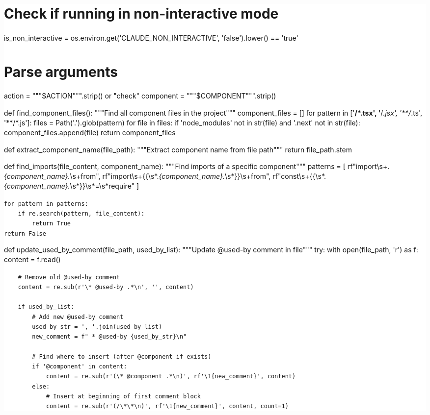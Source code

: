 # Check if running in non-interactive mode
is_non_interactive = os.environ.get('CLAUDE_NON_INTERACTIVE', 'false').lower() == 'true'

# Parse arguments
action = """$ACTION""".strip() or "check"
component = """$COMPONENT""".strip()

def find_component_files():
    """Find all component files in the project"""
    component_files = []
    for pattern in ['**/*.tsx', '**/*.jsx', '**/*.ts', '**/*.js']:
        files = Path('.').glob(pattern)
        for file in files:
            if 'node_modules' not in str(file) and '.next' not in str(file):
                component_files.append(file)
    return component_files

def extract_component_name(file_path):
    """Extract component name from file path"""
    return file_path.stem

def find_imports(file_content, component_name):
    """Find imports of a specific component"""
    patterns = [
        rf"import\s+.*{component_name}.*\s+from",
        rf"import\s+{{\s*.*{component_name}.*\s*}}\s+from",
        rf"const\s+{{\s*.*{component_name}.*\s*}}\s*=\s*require"
    ]
    
    for pattern in patterns:
        if re.search(pattern, file_content):
            return True
    return False

def update_used_by_comment(file_path, used_by_list):
    """Update @used-by comment in file"""
    try:
        with open(file_path, 'r') as f:
            content = f.read()
        
        # Remove old @used-by comment
        content = re.sub(r'\* @used-by .*\n', '', content)
        
        if used_by_list:
            # Add new @used-by comment
            used_by_str = ', '.join(used_by_list)
            new_comment = f" * @used-by {used_by_str}\n"
            
            # Find where to insert (after @component if exists)
            if '@component' in content:
                content = re.sub(r'(\* @component .*\n)', rf'\1{new_comment}', content)
            else:
                # Insert at beginning of first comment block
                content = re.sub(r'(/\*\*\n)', rf'\1{new_comment}', content, count=1)
        